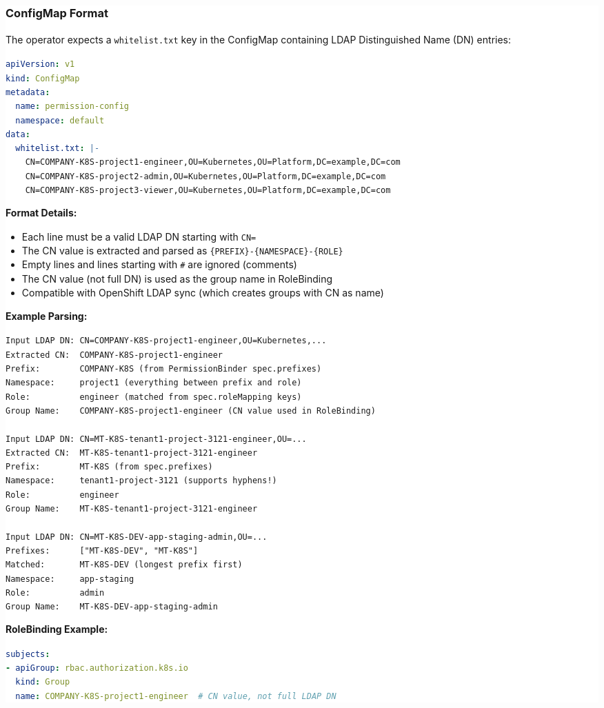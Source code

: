 ### ConfigMap Format

The operator expects a `whitelist.txt` key in the ConfigMap containing LDAP Distinguished Name (DN) entries:

```yaml
apiVersion: v1
kind: ConfigMap
metadata:
  name: permission-config
  namespace: default
data:
  whitelist.txt: |-
    CN=COMPANY-K8S-project1-engineer,OU=Kubernetes,OU=Platform,DC=example,DC=com
    CN=COMPANY-K8S-project2-admin,OU=Kubernetes,OU=Platform,DC=example,DC=com
    CN=COMPANY-K8S-project3-viewer,OU=Kubernetes,OU=Platform,DC=example,DC=com
```

**Format Details:**
- Each line must be a valid LDAP DN starting with `CN=`
- The CN value is extracted and parsed as `{PREFIX}-{NAMESPACE}-{ROLE}`
- Empty lines and lines starting with `#` are ignored (comments)
- The CN value (not full DN) is used as the group name in RoleBinding
- Compatible with OpenShift LDAP sync (which creates groups with CN as name)

**Example Parsing:**
```
Input LDAP DN: CN=COMPANY-K8S-project1-engineer,OU=Kubernetes,...
Extracted CN:  COMPANY-K8S-project1-engineer
Prefix:        COMPANY-K8S (from PermissionBinder spec.prefixes)
Namespace:     project1 (everything between prefix and role)
Role:          engineer (matched from spec.roleMapping keys)
Group Name:    COMPANY-K8S-project1-engineer (CN value used in RoleBinding)

Input LDAP DN: CN=MT-K8S-tenant1-project-3121-engineer,OU=...
Extracted CN:  MT-K8S-tenant1-project-3121-engineer
Prefix:        MT-K8S (from spec.prefixes)
Namespace:     tenant1-project-3121 (supports hyphens!)
Role:          engineer
Group Name:    MT-K8S-tenant1-project-3121-engineer

Input LDAP DN: CN=MT-K8S-DEV-app-staging-admin,OU=...
Prefixes:      ["MT-K8S-DEV", "MT-K8S"]
Matched:       MT-K8S-DEV (longest prefix first)
Namespace:     app-staging
Role:          admin
Group Name:    MT-K8S-DEV-app-staging-admin
```

**RoleBinding Example:**
```yaml
subjects:
- apiGroup: rbac.authorization.k8s.io
  kind: Group
  name: COMPANY-K8S-project1-engineer  # CN value, not full LDAP DN
```
